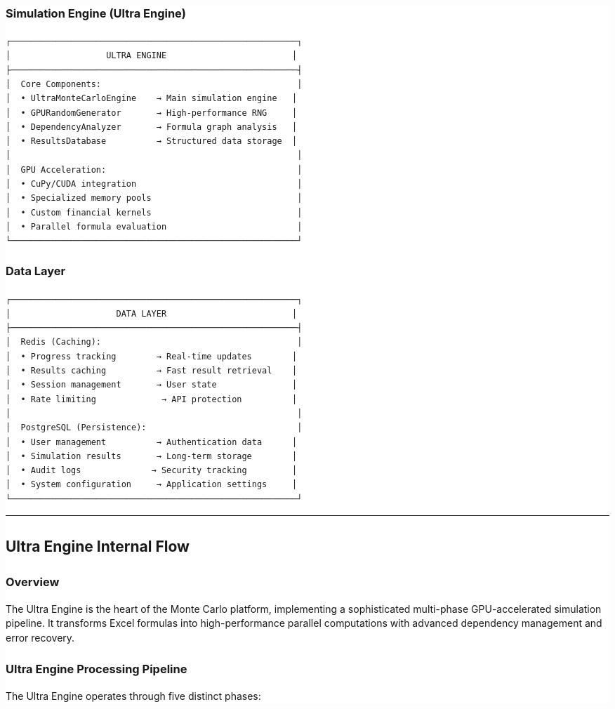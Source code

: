 ### Simulation Engine (Ultra Engine)
```
┌─────────────────────────────────────────────────────────┐
│                   ULTRA ENGINE                         │
├─────────────────────────────────────────────────────────┤
│  Core Components:                                       │
│  • UltraMonteCarloEngine    → Main simulation engine   │
│  • GPURandomGenerator       → High-performance RNG     │
│  • DependencyAnalyzer       → Formula graph analysis   │
│  • ResultsDatabase          → Structured data storage  │
│                                                         │
│  GPU Acceleration:                                      │
│  • CuPy/CUDA integration                                │
│  • Specialized memory pools                             │
│  • Custom financial kernels                             │
│  • Parallel formula evaluation                          │
└─────────────────────────────────────────────────────────┘
```

### Data Layer
```
┌─────────────────────────────────────────────────────────┐
│                     DATA LAYER                         │
├─────────────────────────────────────────────────────────┤
│  Redis (Caching):                                       │
│  • Progress tracking        → Real-time updates        │
│  • Results caching          → Fast result retrieval    │
│  • Session management       → User state               │
│  • Rate limiting             → API protection          │
│                                                         │
│  PostgreSQL (Persistence):                              │
│  • User management          → Authentication data      │
│  • Simulation results       → Long-term storage        │
│  • Audit logs              → Security tracking         │
│  • System configuration     → Application settings     │
└─────────────────────────────────────────────────────────┘
```

---

## Ultra Engine Internal Flow

### Overview
The Ultra Engine is the heart of the Monte Carlo platform, implementing a sophisticated multi-phase GPU-accelerated simulation pipeline. It transforms Excel formulas into high-performance parallel computations with advanced dependency management and error recovery.

### Ultra Engine Processing Pipeline

The Ultra Engine operates through five distinct phases:
